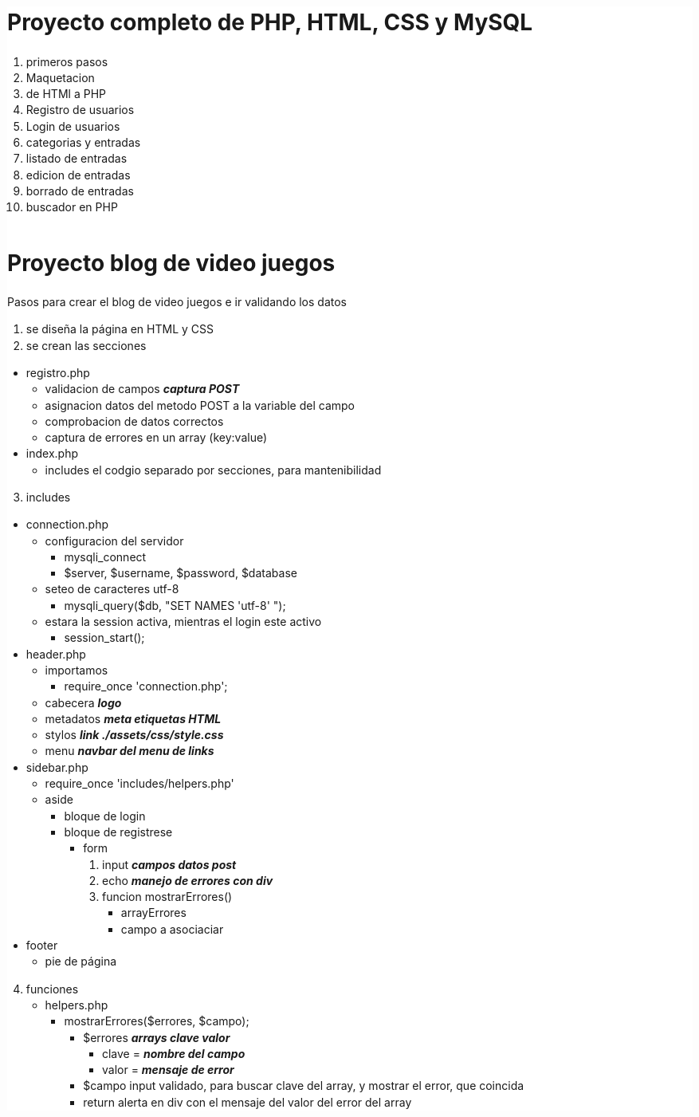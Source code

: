 # Proyecto completo de PHP, HTML, CSS y MySQL
1. primeros pasos
2. Maquetacion
3. de HTMl a PHP
4. Registro de usuarios
5. Login de usuarios
6. categorias y entradas
7. listado de entradas
8. edicion de entradas
9. borrado de entradas
10. buscador en PHP

# Proyecto blog de video juegos
Pasos para crear el blog de video juegos e ir validando los datos
1. se diseña la página en HTML y CSS
2. se crean las secciones
- registro.php
	- validacion de campos ***captura POST***
	- asignacion datos del metodo POST a la variable del campo
	- comprobacion de datos correctos
	- captura de errores en un array (key:value)
- index.php
	- includes el codgio separado por secciones, para mantenibilidad
3. includes
- connection.php
	- configuracion del servidor 
		- mysqli_connect
		- $server, $username, $password, $database
	- seteo de caracteres utf-8
		- mysqli_query($db, "SET NAMES 'utf-8' ");
	- estara la session activa, mientras el login este activo
		- session_start();
- header.php
	- importamos 
		- require_once 'connection.php';
	- cabecera ***logo***
	- metadatos ***meta etiquetas HTML***
	- stylos ***link ./assets/css/style.css***
	- menu ***navbar del menu de links***
- sidebar.php
	- require_once 'includes/helpers.php'
	- aside
		- bloque de login
		- bloque de registrese
			- form
				1. input ***campos datos post***
				2. echo ***manejo de errores con div***
				3. funcion mostrarErrores()
					- arrayErrores
					- campo a asociaciar
- footer
	- pie de página
4. funciones
	- helpers.php
		- mostrarErrores($errores, $campo);
			- $errores ***arrays clave valor***
				- clave = ***nombre del campo***
				- valor = ***mensaje de error***
			- $campo
				input validado, para buscar clave del array, y mostrar el error, que coincida
			- return alerta en div con el mensaje del valor del error del array